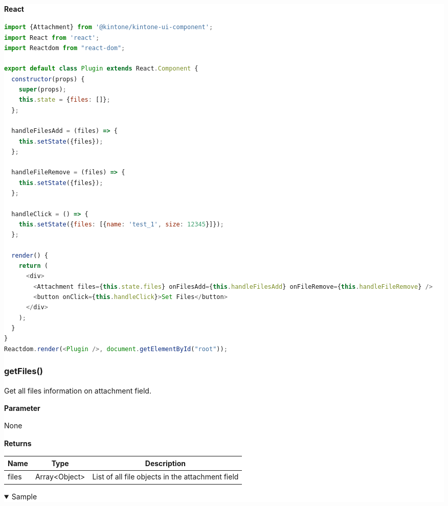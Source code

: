 **React**
```javascript
import {Attachment} from '@kintone/kintone-ui-component';
import React from 'react';
import Reactdom from "react-dom";

export default class Plugin extends React.Component {
  constructor(props) {
    super(props);
    this.state = {files: []};
  };
 
  handleFilesAdd = (files) => {
    this.setState({files});
  };
 
  handleFileRemove = (files) => {
    this.setState({files});
  };
 
  handleClick = () => {
    this.setState({files: [{name: 'test_1', size: 12345}]});
  };
 
  render() {
    return (
      <div>
        <Attachment files={this.state.files} onFilesAdd={this.handleFilesAdd} onFileRemove={this.handleFileRemove} />
        <button onClick={this.handleClick}>Set Files</button>
      </div>
    );
  }
}
Reactdom.render(<Plugin />, document.getElementById("root"));
```
</details>

### getFiles()
Get all files information on attachment field.

**Parameter**

None

**Returns**

| Name| Type| Description |
| --- | --- | --- |
|files|Array&lt;Object&gt;|List of all file objects in the attachment field|

<details class="tab-container" markdown="1" open>
<Summary>Sample</Summary>
